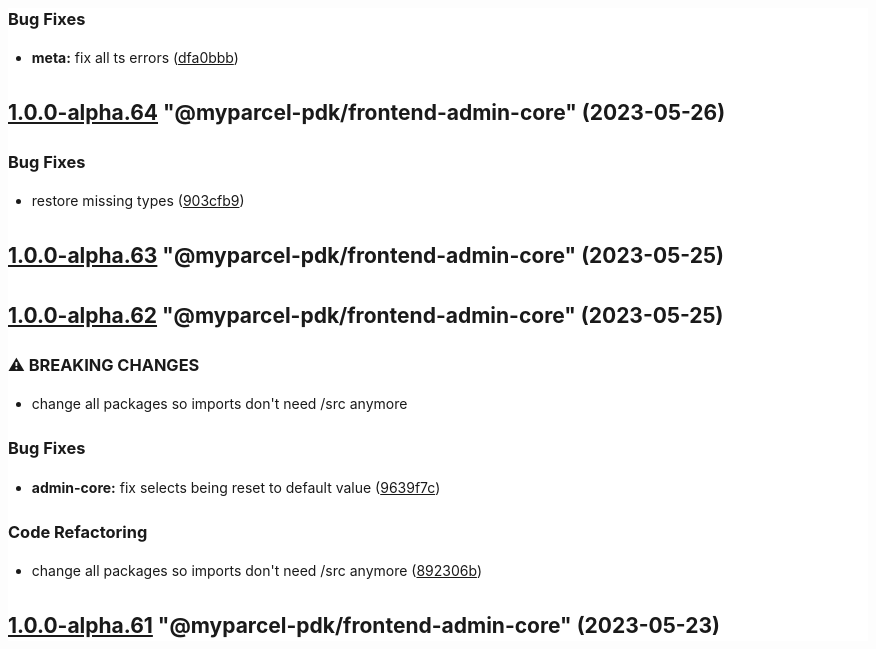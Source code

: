 
### Bug Fixes

* **meta:** fix all ts errors ([dfa0bbb](https://github/myparcelnl/js-pdk/commit/dfa0bbb308c4863ce0fb4c9a0d55f2b5fa8fdb6c))




## [1.0.0-alpha.64](https://github/myparcelnl/js-pdk/compare/@myparcel-pdk/frontend-admin-core@1.0.0-alpha.63...@myparcel-pdk/frontend-admin-core@1.0.0-alpha.64) "@myparcel-pdk/frontend-admin-core" (2023-05-26)


### Bug Fixes

* restore missing types ([903cfb9](https://github/myparcelnl/js-pdk/commit/903cfb95f161bb5b49fbb91c4f96a7e44c524db8))




## [1.0.0-alpha.63](https://github/myparcelnl/js-pdk/compare/@myparcel-pdk/frontend-admin-core@1.0.0-alpha.62...@myparcel-pdk/frontend-admin-core@1.0.0-alpha.63) "@myparcel-pdk/frontend-admin-core" (2023-05-25)




## [1.0.0-alpha.62](https://github/myparcelnl/js-pdk/compare/@myparcel-pdk/frontend-admin-core@1.0.0-alpha.61...@myparcel-pdk/frontend-admin-core@1.0.0-alpha.62) "@myparcel-pdk/frontend-admin-core" (2023-05-25)


### ⚠ BREAKING CHANGES

* change all packages so imports don't need /src anymore

### Bug Fixes

* **admin-core:** fix selects being reset to default value ([9639f7c](https://github/myparcelnl/js-pdk/commit/9639f7c1ba5d4f0374d1c357a4c3adb566201bbb))


### Code Refactoring

* change all packages so imports don't need /src anymore ([892306b](https://github/myparcelnl/js-pdk/commit/892306bd3307fe8d5d011bbf6eb7654f7365347a))




## [1.0.0-alpha.61](https://github/myparcelnl/js-pdk/compare/@myparcel-pdk/frontend-admin-core@1.0.0-alpha.60...@myparcel-pdk/frontend-admin-core@1.0.0-alpha.61) "@myparcel-pdk/frontend-admin-core" (2023-05-23)
